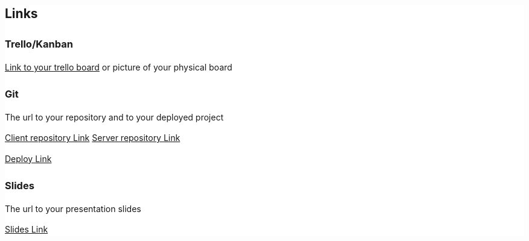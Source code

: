 
  

## Links

### Trello/Kanban

[Link to your trello board](https://trello.com) or picture of your physical board

### Git

The url to your repository and to your deployed project

[Client repository Link](http://github.com)
[Server repository Link](http://github.com)

[Deploy Link](http://heroku.com)

### Slides

The url to your presentation slides

[Slides Link](http://slides.com)